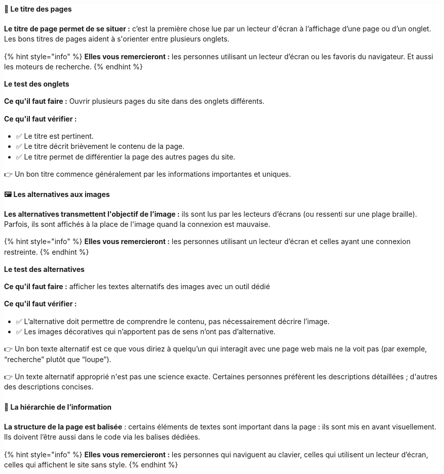 #### 📄 Le titre des pages

**Le titre de page permet de se situer :** c’est la première chose lue par un lecteur d'écran à l’affichage d’une page ou d’un onglet. Les bons titres de pages aident à s'orienter entre plusieurs onglets.

{% hint style="info" %}
**Elles vous remercieront :** les personnes utilisant un lecteur d’écran ou les favoris du navigateur. Et aussi les moteurs de recherche.
{% endhint %}

**Le test des onglets**

**Ce qu'il faut faire :** Ouvrir plusieurs pages du site dans des onglets différents.

**Ce qu'il faut vérifier :**

* ✅ Le titre est pertinent.
* ✅ Le titre décrit brièvement le contenu de la page.
* ✅ Le titre permet de différentier la page des autres pages du site.

👉 Un bon titre commence généralement par les informations importantes et uniques.

#### 🖼 Les alternatives aux images

**Les alternatives transmettent l'objectif de l’image :** ils sont lus par les lecteurs d’écrans \(ou ressenti sur une plage braille\). Parfois, ils sont affichés à la place de l'image quand la connexion est mauvaise.

{% hint style="info" %}
**Elles vous remercieront :** les personnes utilisant un lecteur d’écran et celles ayant une connexion restreinte.
{% endhint %}

**Le test des alternatives**

**Ce qu'il faut faire :** afficher les textes alternatifs des images avec un outil dédié

**Ce qu'il faut vérifier :**

* ✅ L’alternative doit permettre de comprendre le contenu, pas nécessairement décrire l’image.
* ✅ Les images décoratives qui n’apportent pas de sens n’ont pas d’alternative.

👉 Un bon texte alternatif est ce que vous diriez à quelqu’un qui interagit avec une page web mais ne la voit pas \(par exemple, “recherche” plutôt que “loupe”\).

👉 Un texte alternatif approprié n'est pas une science exacte. Certaines personnes préfèrent les descriptions détaillées ; d'autres des descriptions concises.

#### 📰 La hiérarchie de l’information

**La structure de la page est balisée** : certains éléments de textes sont important dans la page : ils sont mis en avant visuellement. Ils doivent l’être aussi dans le code via les balises dédiées.

{% hint style="info" %}
**Elles vous remercieront :** les personnes qui naviguent au clavier, celles qui utilisent un lecteur d’écran, celles qui affichent le site sans style.
{% endhint %}
